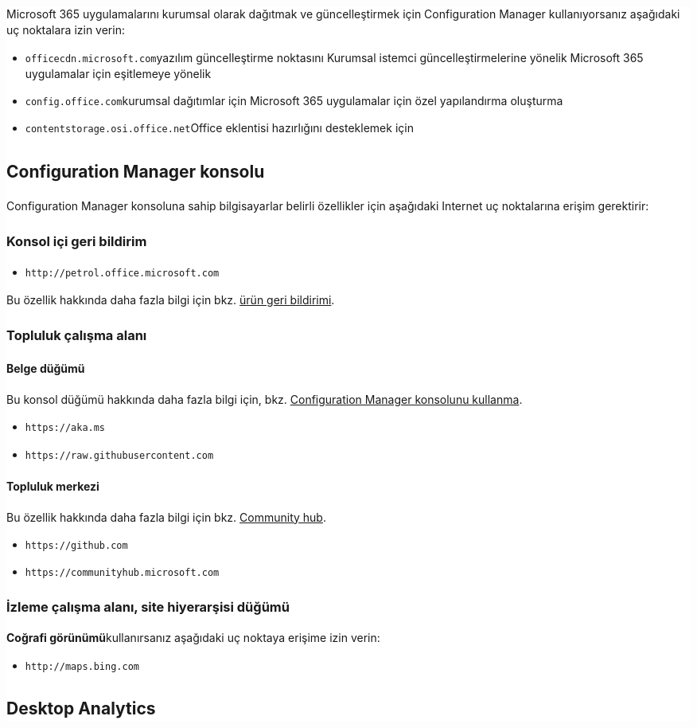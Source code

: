 Microsoft 365 uygulamalarını kurumsal olarak dağıtmak ve güncelleştirmek için Configuration Manager kullanıyorsanız aşağıdaki uç noktalara izin verin:



- `officecdn.microsoft.com`yazılım güncelleştirme noktasını Kurumsal istemci güncelleştirmelerine yönelik Microsoft 365 uygulamalar için eşitlemeye yönelik

- `config.office.com`kurumsal dağıtımlar için Microsoft 365 uygulamalar için özel yapılandırma oluşturma

- `contentstorage.osi.office.net`Office eklentisi hazırlığını desteklemek için

## <a name="configuration-manager-console"></a>Configuration Manager konsolu

Configuration Manager konsoluna sahip bilgisayarlar belirli özellikler için aşağıdaki Internet uç noktalarına erişim gerektirir:

### <a name="in-console-feedback"></a>Konsol içi geri bildirim

- `http://petrol.office.microsoft.com`

Bu özellik hakkında daha fazla bilgi için bkz. [ürün geri bildirimi](../../understand/find-help.md#product-feedback).

### <a name="community-workspace"></a>Topluluk çalışma alanı

#### <a name="documentation-node"></a>Belge düğümü

Bu konsol düğümü hakkında daha fazla bilgi için, bkz. [Configuration Manager konsolunu kullanma](../../servers/manage/admin-console.md).

- `https://aka.ms`

- `https://raw.githubusercontent.com`

#### <a name="community-hub"></a>Topluluk merkezi

Bu özellik hakkında daha fazla bilgi için bkz. [Community hub](../../servers/manage/community-hub.md).

- `https://github.com`

- `https://communityhub.microsoft.com`

### <a name="monitoring-workspace-site-hierarchy-node"></a>İzleme çalışma alanı, site hiyerarşisi düğümü

**Coğrafi görünümü**kullanırsanız aşağıdaki uç noktaya erişime izin verin:

- `http://maps.bing.com`

## <a name="desktop-analytics"></a>Desktop Analytics
